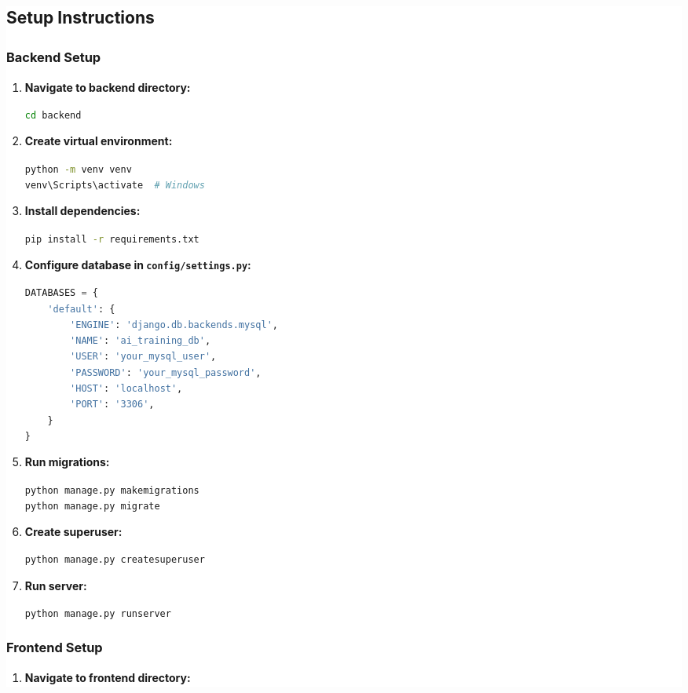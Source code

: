 ## Setup Instructions

### Backend Setup

1. **Navigate to backend directory:**

   ```bash
   cd backend
   ```

2. **Create virtual environment:**

   ```bash
   python -m venv venv
   venv\Scripts\activate  # Windows
   ```

3. **Install dependencies:**

   ```bash
   pip install -r requirements.txt
   ```

4. **Configure database in `config/settings.py`:**

   ```python
   DATABASES = {
       'default': {
           'ENGINE': 'django.db.backends.mysql',
           'NAME': 'ai_training_db',
           'USER': 'your_mysql_user',
           'PASSWORD': 'your_mysql_password',
           'HOST': 'localhost',
           'PORT': '3306',
       }
   }
   ```

5. **Run migrations:**

   ```bash
   python manage.py makemigrations
   python manage.py migrate
   ```

6. **Create superuser:**

   ```bash
   python manage.py createsuperuser
   ```

7. **Run server:**
   ```bash
   python manage.py runserver
   ```

### Frontend Setup

1. **Navigate to frontend directory:**

